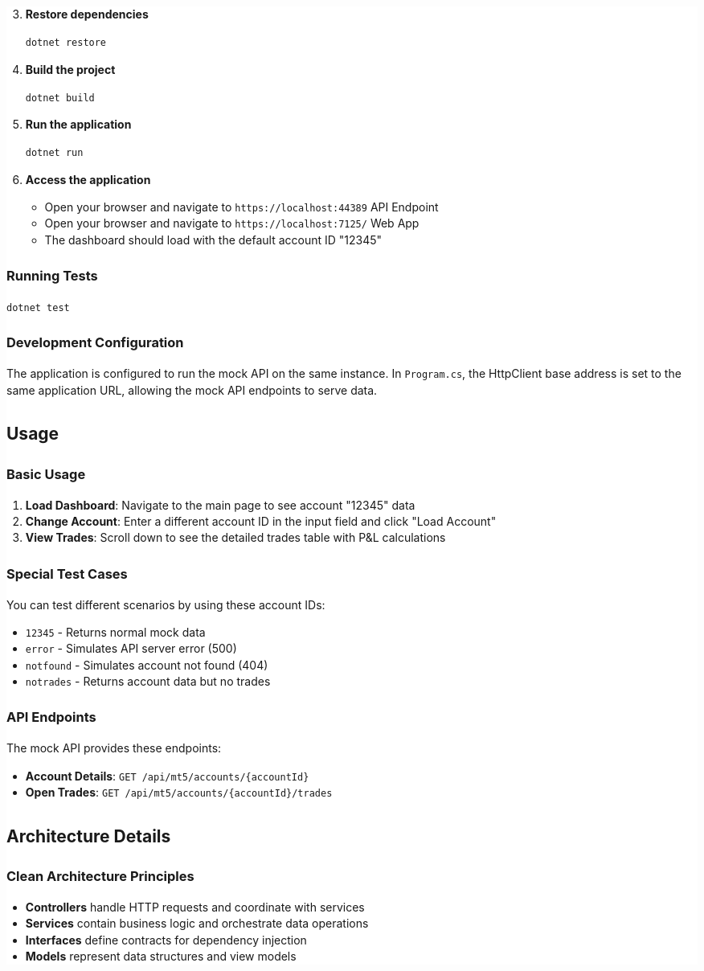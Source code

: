 3. **Restore dependencies**
   ```bash
   dotnet restore
   ```

4. **Build the project**
   ```bash
   dotnet build
   ```

5. **Run the application**
   ```bash
   dotnet run
   ```

6. **Access the application**
   - Open your browser and navigate to `https://localhost:44389` API Endpoint
   - Open your browser and navigate to `https://localhost:7125/` Web App
   - The dashboard should load with the default account ID "12345"

### Running Tests

```bash
dotnet test
```

### Development Configuration

The application is configured to run the mock API on the same instance. In `Program.cs`, the HttpClient base address is set to the same application URL, allowing the mock API endpoints to serve data.

## Usage

### Basic Usage
1. **Load Dashboard**: Navigate to the main page to see account "12345" data
2. **Change Account**: Enter a different account ID in the input field and click "Load Account"
3. **View Trades**: Scroll down to see the detailed trades table with P&L calculations

### Special Test Cases
You can test different scenarios by using these account IDs:
- `12345` - Returns normal mock data
- `error` - Simulates API server error (500)
- `notfound` - Simulates account not found (404)
- `notrades` - Returns account data but no trades

### API Endpoints
The mock API provides these endpoints:
- **Account Details**: `GET /api/mt5/accounts/{accountId}`
- **Open Trades**: `GET /api/mt5/accounts/{accountId}/trades`

## Architecture Details

### Clean Architecture Principles
- **Controllers** handle HTTP requests and coordinate with services
- **Services** contain business logic and orchestrate data operations
- **Interfaces** define contracts for dependency injection
- **Models** represent data structures and view models
